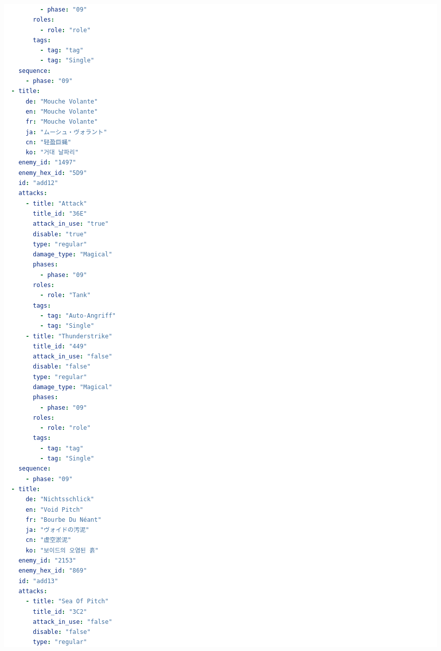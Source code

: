```yaml
          - phase: "09"
        roles:
          - role: "role"
        tags:
          - tag: "tag"
          - tag: "Single"
    sequence:
      - phase: "09"
  - title:
      de: "Mouche Volante"
      en: "Mouche Volante"
      fr: "Mouche Volante"
      ja: "ムーシュ・ヴォラント"
      cn: "轻盈巨蝇"
      ko: "거대 날파리"
    enemy_id: "1497"
    enemy_hex_id: "5D9"
    id: "add12"
    attacks:
      - title: "Attack"
        title_id: "36E"
        attack_in_use: "true"
        disable: "true"
        type: "regular"
        damage_type: "Magical"
        phases:
          - phase: "09"
        roles:
          - role: "Tank"
        tags:
          - tag: "Auto-Angriff"
          - tag: "Single"
      - title: "Thunderstrike"
        title_id: "449"
        attack_in_use: "false"
        disable: "false"
        type: "regular"
        damage_type: "Magical"
        phases:
          - phase: "09"
        roles:
          - role: "role"
        tags:
          - tag: "tag"
          - tag: "Single"
    sequence:
      - phase: "09"
  - title:
      de: "Nichtsschlick"
      en: "Void Pitch"
      fr: "Bourbe Du Néant"
      ja: "ヴォイドの汚泥"
      cn: "虚空淤泥"
      ko: "보이드의 오염된 흙"
    enemy_id: "2153"
    enemy_hex_id: "869"
    id: "add13"
    attacks:
      - title: "Sea Of Pitch"
        title_id: "3C2"
        attack_in_use: "false"
        disable: "false"
        type: "regular"
```
